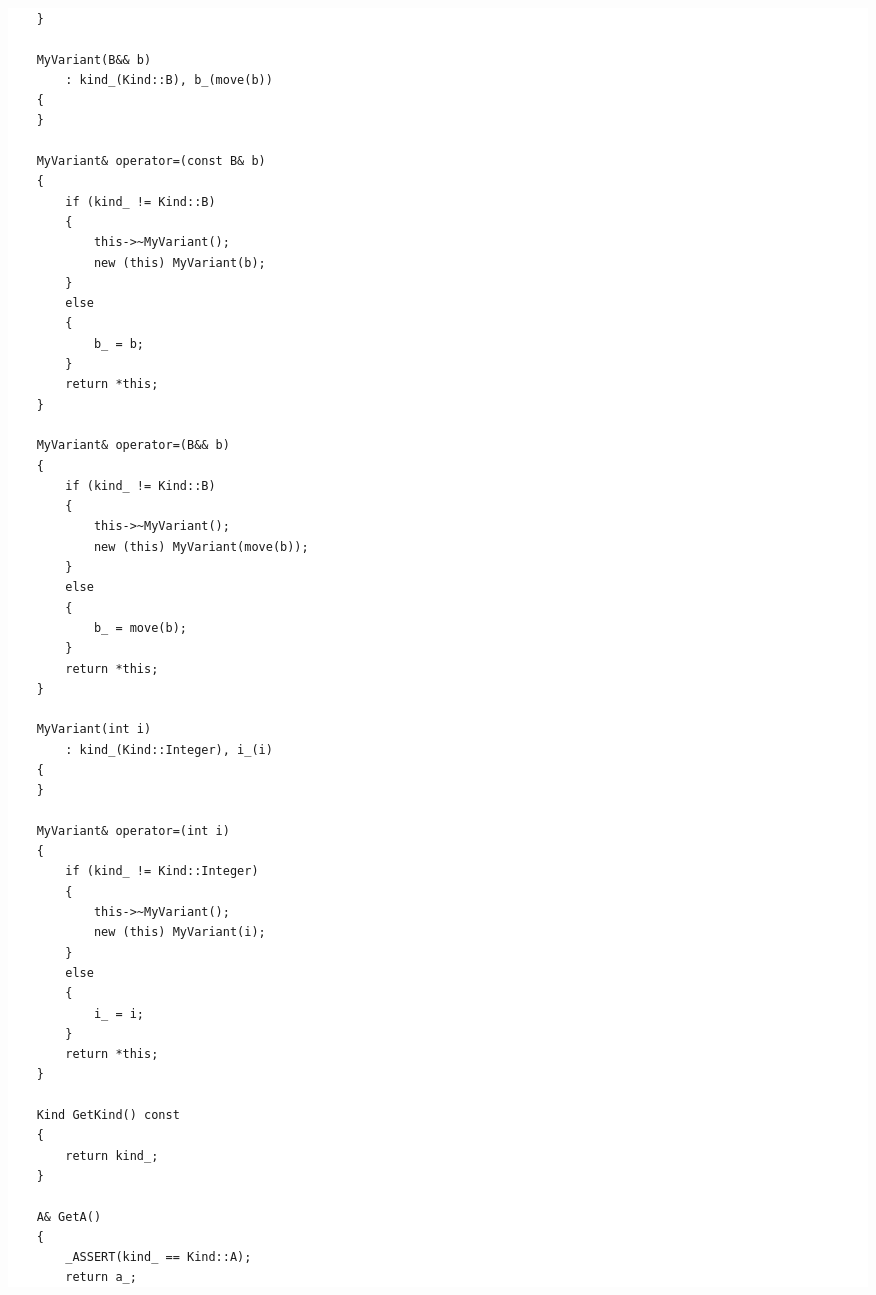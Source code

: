 ```  
    }  
  
    MyVariant(B&& b)  
        : kind_(Kind::B), b_(move(b))  
    {  
    }  
  
    MyVariant& operator=(const B& b)  
    {  
        if (kind_ != Kind::B)  
        {  
            this->~MyVariant();  
            new (this) MyVariant(b);  
        }  
        else  
        {  
            b_ = b;  
        }  
        return *this;  
    }  
  
    MyVariant& operator=(B&& b)  
    {  
        if (kind_ != Kind::B)  
        {  
            this->~MyVariant();  
            new (this) MyVariant(move(b));  
        }  
        else  
        {  
            b_ = move(b);  
        }  
        return *this;  
    }  
  
    MyVariant(int i)  
        : kind_(Kind::Integer), i_(i)  
    {  
    }  
  
    MyVariant& operator=(int i)  
    {  
        if (kind_ != Kind::Integer)  
        {  
            this->~MyVariant();  
            new (this) MyVariant(i);  
        }  
        else  
        {  
            i_ = i;  
        }  
        return *this;  
    }  
  
    Kind GetKind() const  
    {  
        return kind_;  
    }  
  
    A& GetA()  
    {  
        _ASSERT(kind_ == Kind::A);  
        return a_;  
```